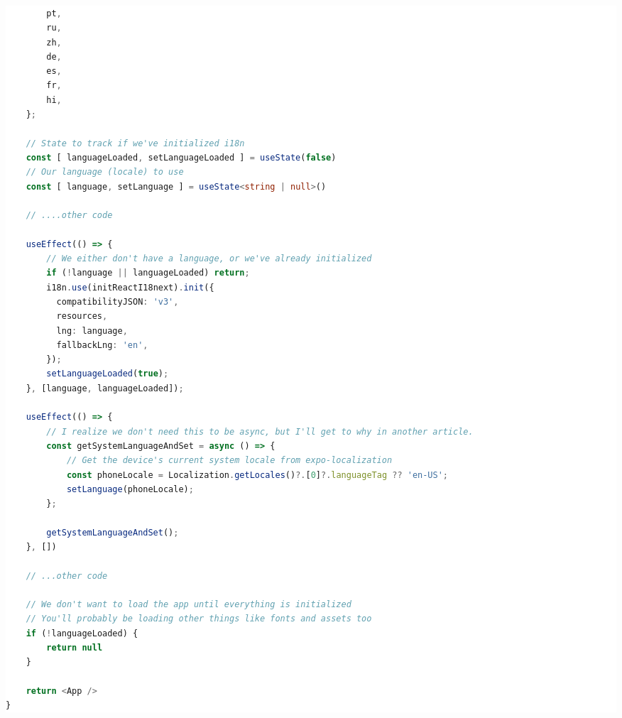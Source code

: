 ```typescript
        pt,
        ru,
        zh,
        de,
        es,
        fr,
        hi,
    };

    // State to track if we've initialized i18n
    const [ languageLoaded, setLanguageLoaded ] = useState(false)
    // Our language (locale) to use
    const [ language, setLanguage ] = useState<string | null>()

    // ....other code

    useEffect(() => {
        // We either don't have a language, or we've already initialized
        if (!language || languageLoaded) return;
        i18n.use(initReactI18next).init({
          compatibilityJSON: 'v3',
          resources,
          lng: language,
          fallbackLng: 'en',
        });
        setLanguageLoaded(true);
    }, [language, languageLoaded]);

    useEffect(() => {
        // I realize we don't need this to be async, but I'll get to why in another article.
        const getSystemLanguageAndSet = async () => {
            // Get the device's current system locale from expo-localization
            const phoneLocale = Localization.getLocales()?.[0]?.languageTag ?? 'en-US';
            setLanguage(phoneLocale);
        };
    
        getSystemLanguageAndSet();
    }, [])

    // ...other code

    // We don't want to load the app until everything is initialized
    // You'll probably be loading other things like fonts and assets too
    if (!languageLoaded) {
        return null
    }

    return <App />
}
```
